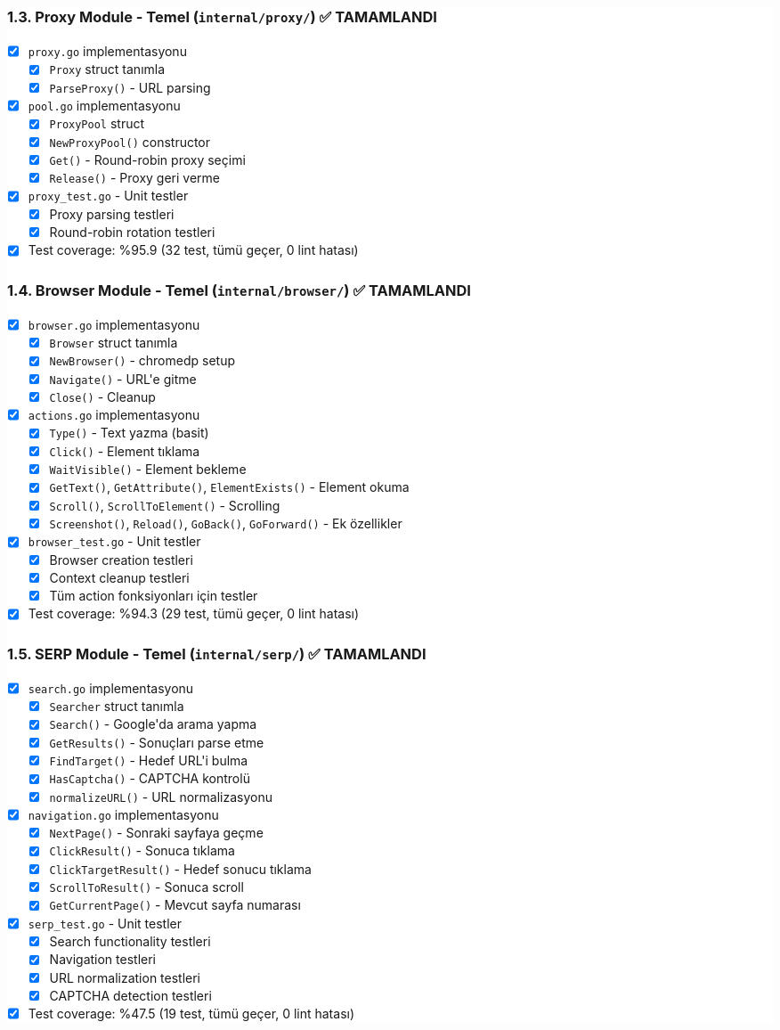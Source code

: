 ### 1.3. Proxy Module - Temel (`internal/proxy/`) ✅ TAMAMLANDI
- [x] `proxy.go` implementasyonu
  - [x] `Proxy` struct tanımla
  - [x] `ParseProxy()` - URL parsing
- [x] `pool.go` implementasyonu
  - [x] `ProxyPool` struct
  - [x] `NewProxyPool()` constructor
  - [x] `Get()` - Round-robin proxy seçimi
  - [x] `Release()` - Proxy geri verme
- [x] `proxy_test.go` - Unit testler
  - [x] Proxy parsing testleri
  - [x] Round-robin rotation testleri
- [x] Test coverage: %95.9 (32 test, tümü geçer, 0 lint hatası)

### 1.4. Browser Module - Temel (`internal/browser/`) ✅ TAMAMLANDI
- [x] `browser.go` implementasyonu
  - [x] `Browser` struct tanımla
  - [x] `NewBrowser()` - chromedp setup
  - [x] `Navigate()` - URL'e gitme
  - [x] `Close()` - Cleanup
- [x] `actions.go` implementasyonu
  - [x] `Type()` - Text yazma (basit)
  - [x] `Click()` - Element tıklama
  - [x] `WaitVisible()` - Element bekleme
  - [x] `GetText()`, `GetAttribute()`, `ElementExists()` - Element okuma
  - [x] `Scroll()`, `ScrollToElement()` - Scrolling
  - [x] `Screenshot()`, `Reload()`, `GoBack()`, `GoForward()` - Ek özellikler
- [x] `browser_test.go` - Unit testler
  - [x] Browser creation testleri
  - [x] Context cleanup testleri
  - [x] Tüm action fonksiyonları için testler
- [x] Test coverage: %94.3 (29 test, tümü geçer, 0 lint hatası)

### 1.5. SERP Module - Temel (`internal/serp/`) ✅ TAMAMLANDI
- [x] `search.go` implementasyonu
  - [x] `Searcher` struct tanımla
  - [x] `Search()` - Google'da arama yapma
  - [x] `GetResults()` - Sonuçları parse etme
  - [x] `FindTarget()` - Hedef URL'i bulma
  - [x] `HasCaptcha()` - CAPTCHA kontrolü
  - [x] `normalizeURL()` - URL normalizasyonu
- [x] `navigation.go` implementasyonu
  - [x] `NextPage()` - Sonraki sayfaya geçme
  - [x] `ClickResult()` - Sonuca tıklama
  - [x] `ClickTargetResult()` - Hedef sonucu tıklama
  - [x] `ScrollToResult()` - Sonuca scroll
  - [x] `GetCurrentPage()` - Mevcut sayfa numarası
- [x] `serp_test.go` - Unit testler
  - [x] Search functionality testleri
  - [x] Navigation testleri
  - [x] URL normalization testleri
  - [x] CAPTCHA detection testleri
- [x] Test coverage: %47.5 (19 test, tümü geçer, 0 lint hatası)

